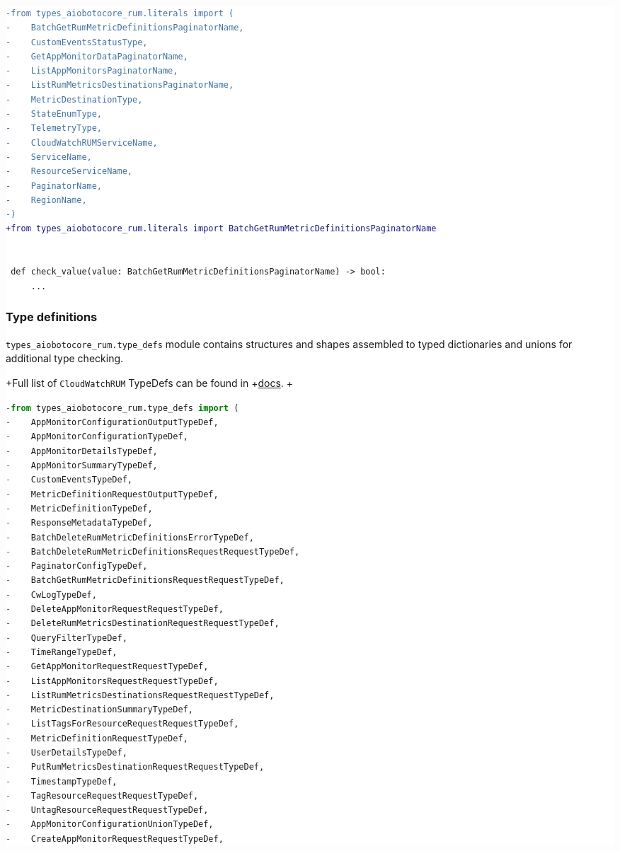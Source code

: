 ```diff
-from types_aiobotocore_rum.literals import (
-    BatchGetRumMetricDefinitionsPaginatorName,
-    CustomEventsStatusType,
-    GetAppMonitorDataPaginatorName,
-    ListAppMonitorsPaginatorName,
-    ListRumMetricsDestinationsPaginatorName,
-    MetricDestinationType,
-    StateEnumType,
-    TelemetryType,
-    CloudWatchRUMServiceName,
-    ServiceName,
-    ResourceServiceName,
-    PaginatorName,
-    RegionName,
-)
+from types_aiobotocore_rum.literals import BatchGetRumMetricDefinitionsPaginatorName
 
 
 def check_value(value: BatchGetRumMetricDefinitionsPaginatorName) -> bool:
     ...
 ```
 
 <a id="type-definitions"></a>
 
 ### Type definitions
 
 `types_aiobotocore_rum.type_defs` module contains structures and shapes
 assembled to typed dictionaries and unions for additional type checking.
 
+Full list of `CloudWatchRUM` TypeDefs can be found in
+[docs](https://youtype.github.io/types_aiobotocore_docs/types_aiobotocore_rum/type_defs/).
+
 ```python
-from types_aiobotocore_rum.type_defs import (
-    AppMonitorConfigurationOutputTypeDef,
-    AppMonitorConfigurationTypeDef,
-    AppMonitorDetailsTypeDef,
-    AppMonitorSummaryTypeDef,
-    CustomEventsTypeDef,
-    MetricDefinitionRequestOutputTypeDef,
-    MetricDefinitionTypeDef,
-    ResponseMetadataTypeDef,
-    BatchDeleteRumMetricDefinitionsErrorTypeDef,
-    BatchDeleteRumMetricDefinitionsRequestRequestTypeDef,
-    PaginatorConfigTypeDef,
-    BatchGetRumMetricDefinitionsRequestRequestTypeDef,
-    CwLogTypeDef,
-    DeleteAppMonitorRequestRequestTypeDef,
-    DeleteRumMetricsDestinationRequestRequestTypeDef,
-    QueryFilterTypeDef,
-    TimeRangeTypeDef,
-    GetAppMonitorRequestRequestTypeDef,
-    ListAppMonitorsRequestRequestTypeDef,
-    ListRumMetricsDestinationsRequestRequestTypeDef,
-    MetricDestinationSummaryTypeDef,
-    ListTagsForResourceRequestRequestTypeDef,
-    MetricDefinitionRequestTypeDef,
-    UserDetailsTypeDef,
-    PutRumMetricsDestinationRequestRequestTypeDef,
-    TimestampTypeDef,
-    TagResourceRequestRequestTypeDef,
-    UntagResourceRequestRequestTypeDef,
-    AppMonitorConfigurationUnionTypeDef,
-    CreateAppMonitorRequestRequestTypeDef,
 ```